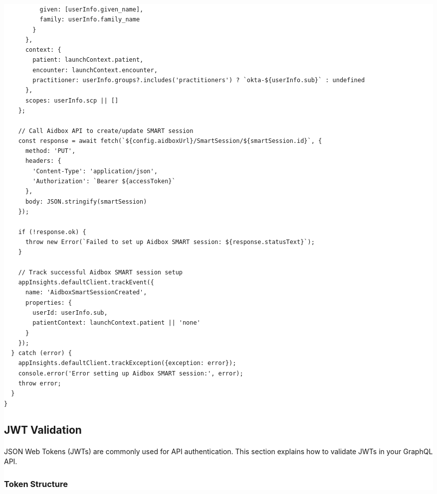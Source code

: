 ```
          given: [userInfo.given_name],
          family: userInfo.family_name
        }
      },
      context: {
        patient: launchContext.patient,
        encounter: launchContext.encounter,
        practitioner: userInfo.groups?.includes('practitioners') ? `okta-${userInfo.sub}` : undefined
      },
      scopes: userInfo.scp || []
    };
    
    // Call Aidbox API to create/update SMART session
    const response = await fetch(`${config.aidboxUrl}/SmartSession/${smartSession.id}`, {
      method: 'PUT',
      headers: {
        'Content-Type': 'application/json',
        'Authorization': `Bearer ${accessToken}`
      },
      body: JSON.stringify(smartSession)
    });
    
    if (!response.ok) {
      throw new Error(`Failed to set up Aidbox SMART session: ${response.statusText}`);
    }
    
    // Track successful Aidbox SMART session setup
    appInsights.defaultClient.trackEvent({
      name: 'AidboxSmartSessionCreated',
      properties: {
        userId: userInfo.sub,
        patientContext: launchContext.patient || 'none'
      }
    });
  } catch (error) {
    appInsights.defaultClient.trackException({exception: error});
    console.error('Error setting up Aidbox SMART session:', error);
    throw error;
  }
}
```

## JWT Validation

JSON Web Tokens (JWTs) are commonly used for API authentication. This section explains how to validate JWTs in your GraphQL API.

### Token Structure
